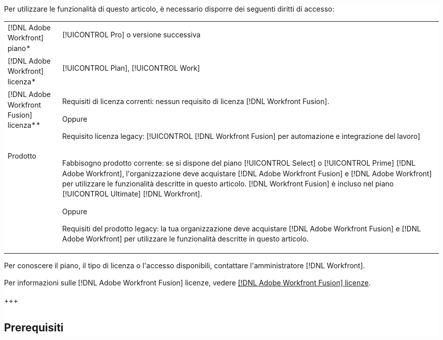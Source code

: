 Per utilizzare le funzionalità di questo articolo, è necessario disporre dei seguenti diritti di accesso:

<table>
  <col/>
  <col/>
  <tbody>
    <tr>
      <td role="rowheader">[!DNL Adobe Workfront] piano*</td>
      <td>
        <p>[!UICONTROL Pro] o versione successiva</p>
      </td>
    </tr>
    <tr>
      <td role="rowheader">[!DNL Adobe Workfront] licenza*</td>
      <td>
        <p>[!UICONTROL Plan], [!UICONTROL Work]</p>
      </td>
    </tr>
    <tr>
      <td role="rowheader">[!DNL Adobe Workfront Fusion] licenza**</td>
      <td>
   <p>Requisiti di licenza correnti: nessun requisito di licenza [!DNL Workfront Fusion].</p>
   <p>Oppure</p>
   <p>Requisito licenza legacy: [!UICONTROL [!DNL Workfront Fusion] per automazione e integrazione del lavoro] </p>
   </td>
    </tr>
    <tr>
      <td role="rowheader">Prodotto</td>
      <td>
   <p>Fabbisogno prodotto corrente: se si dispone del piano [!UICONTROL Select] o [!UICONTROL Prime] [!DNL Adobe Workfront], l'organizzazione deve acquistare [!DNL Adobe Workfront Fusion] e [!DNL Adobe Workfront] per utilizzare le funzionalità descritte in questo articolo. [!DNL Workfront Fusion] è incluso nel piano [!UICONTROL Ultimate] [!DNL Workfront].</p>
   <p>Oppure</p>
   <p>Requisiti del prodotto legacy: la tua organizzazione deve acquistare [!DNL Adobe Workfront Fusion] e [!DNL Adobe Workfront] per utilizzare le funzionalità descritte in questo articolo.</p>
   </td>
    </tr>
  </tbody>
</table>


Per conoscere il piano, il tipo di licenza o l&#39;accesso disponibili, contattare l&#39;amministratore [!DNL Workfront].

Per informazioni sulle [!DNL Adobe Workfront Fusion] licenze, vedere [[!DNL Adobe Workfront Fusion] licenze](../../workfront-fusion/get-started/license-automation-vs-integration.md).

+++

## Prerequisiti
